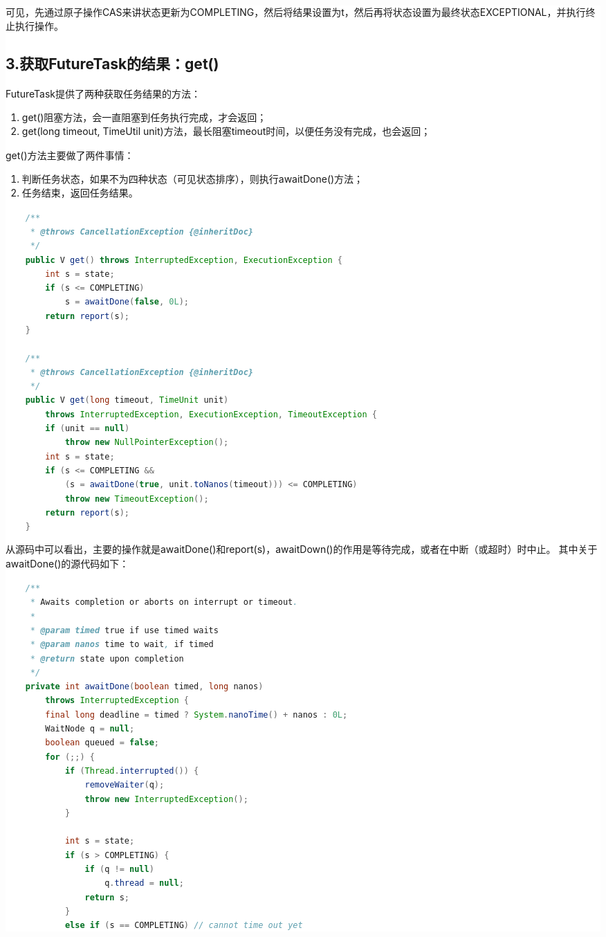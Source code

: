 可见，先通过原子操作CAS来讲状态更新为COMPLETING，然后将结果设置为t，然后再将状态设置为最终状态EXCEPTIONAL，并执行终止执行操作。

## 3.获取FutureTask的结果：get()
FutureTask提供了两种获取任务结果的方法：
1. get()阻塞方法，会一直阻塞到任务执行完成，才会返回；
2. get(long timeout, TimeUtil unit)方法，最长阻塞timeout时间，以便任务没有完成，也会返回；

get()方法主要做了两件事情：
1. 判断任务状态，如果不为四种状态（可见状态排序），则执行awaitDone()方法；
2. 任务结束，返回任务结果。

```java
    /**
     * @throws CancellationException {@inheritDoc}
     */
    public V get() throws InterruptedException, ExecutionException {
        int s = state;
        if (s <= COMPLETING)
            s = awaitDone(false, 0L);
        return report(s);
    }

    /**
     * @throws CancellationException {@inheritDoc}
     */
    public V get(long timeout, TimeUnit unit)
        throws InterruptedException, ExecutionException, TimeoutException {
        if (unit == null)
            throw new NullPointerException();
        int s = state;
        if (s <= COMPLETING &&
            (s = awaitDone(true, unit.toNanos(timeout))) <= COMPLETING)
            throw new TimeoutException();
        return report(s);
    }
```
从源码中可以看出，主要的操作就是awaitDone()和report(s)，awaitDown()的作用是等待完成，或者在中断（或超时）时中止。
其中关于awaitDone()的源代码如下：
```java
    /**
     * Awaits completion or aborts on interrupt or timeout.
     *
     * @param timed true if use timed waits
     * @param nanos time to wait, if timed
     * @return state upon completion
     */
    private int awaitDone(boolean timed, long nanos)
        throws InterruptedException {
        final long deadline = timed ? System.nanoTime() + nanos : 0L;
        WaitNode q = null;
        boolean queued = false;
        for (;;) {
            if (Thread.interrupted()) {
                removeWaiter(q);
                throw new InterruptedException();
            }

            int s = state;
            if (s > COMPLETING) {
                if (q != null)
                    q.thread = null;
                return s;
            }
            else if (s == COMPLETING) // cannot time out yet
```